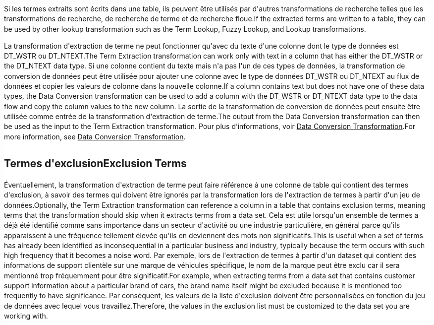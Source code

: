  <span data-ttu-id="17643-121">Si les termes extraits sont écrits dans une table, ils peuvent être utilisés par d'autres transformations de recherche telles que les transformations de recherche, de recherche de terme et de recherche floue.</span><span class="sxs-lookup"><span data-stu-id="17643-121">If the extracted terms are written to a table, they can be used by other lookup transformation such as the Term Lookup, Fuzzy Lookup, and Lookup transformations.</span></span>  
  
 <span data-ttu-id="17643-122">La transformation d'extraction de terme ne peut fonctionner qu'avec du texte d'une colonne dont le type de données est DT_WSTR ou DT_NTEXT.</span><span class="sxs-lookup"><span data-stu-id="17643-122">The Term Extraction transformation can work only with text in a column that has either the DT_WSTR or the DT_NTEXT data type.</span></span> <span data-ttu-id="17643-123">Si une colonne contient du texte mais n'a pas l'un de ces types de données, la transformation de conversion de données peut être utilisée pour ajouter une colonne avec le type de données DT_WSTR ou DT_NTEXT au flux de données et copier les valeurs de colonne dans la nouvelle colonne.</span><span class="sxs-lookup"><span data-stu-id="17643-123">If a column contains text but does not have one of these data types, the Data Conversion transformation can be used to add a column with the DT_WSTR or DT_NTEXT data type to the data flow and copy the column values to the new column.</span></span> <span data-ttu-id="17643-124">La sortie de la transformation de conversion de données peut ensuite être utilisée comme entrée de la transformation d'extraction de terme.</span><span class="sxs-lookup"><span data-stu-id="17643-124">The output from the Data Conversion transformation can then be used as the input to the Term Extraction transformation.</span></span> <span data-ttu-id="17643-125">Pour plus d’informations, voir [Data Conversion Transformation](data-conversion-transformation.md).</span><span class="sxs-lookup"><span data-stu-id="17643-125">For more information, see [Data Conversion Transformation](data-conversion-transformation.md).</span></span>  
  
## <a name="exclusion-terms"></a><span data-ttu-id="17643-126">Termes d'exclusion</span><span class="sxs-lookup"><span data-stu-id="17643-126">Exclusion Terms</span></span>  
 <span data-ttu-id="17643-127">Éventuellement, la transformation d'extraction de terme peut faire référence à une colonne de table qui contient des termes d'exclusion, à savoir des termes qui doivent être ignorés par la transformation lors de l'extraction de termes à partir d'un jeu de données.</span><span class="sxs-lookup"><span data-stu-id="17643-127">Optionally, the Term Extraction transformation can reference a column in a table that contains exclusion terms, meaning terms that the transformation should skip when it extracts terms from a data set.</span></span> <span data-ttu-id="17643-128">Cela est utile lorsqu'un ensemble de termes a déjà été identifié comme sans importance dans un secteur d'activité ou une industrie particulière, en général parce qu'ils apparaissent à une fréquence tellement élevée qu'ils en deviennent des mots non significatifs.</span><span class="sxs-lookup"><span data-stu-id="17643-128">This is useful when a set of terms has already been identified as inconsequential in a particular business and industry, typically because the term occurs with such high frequency that it becomes a noise word.</span></span> <span data-ttu-id="17643-129">Par exemple, lors de l'extraction de termes à partir d'un dataset qui contient des informations de support clientèle sur une marque de véhicules spécifique, le nom de la marque peut être exclu car il sera mentionné trop fréquemment pour être significatif.</span><span class="sxs-lookup"><span data-stu-id="17643-129">For example, when extracting terms from a data set that contains customer support information about a particular brand of cars, the brand name itself might be excluded because it is mentioned too frequently to have significance.</span></span> <span data-ttu-id="17643-130">Par conséquent, les valeurs de la liste d'exclusion doivent être personnalisées en fonction du jeu de données avec lequel vous travaillez.</span><span class="sxs-lookup"><span data-stu-id="17643-130">Therefore, the values in the exclusion list must be customized to the data set you are working with.</span></span>  
  